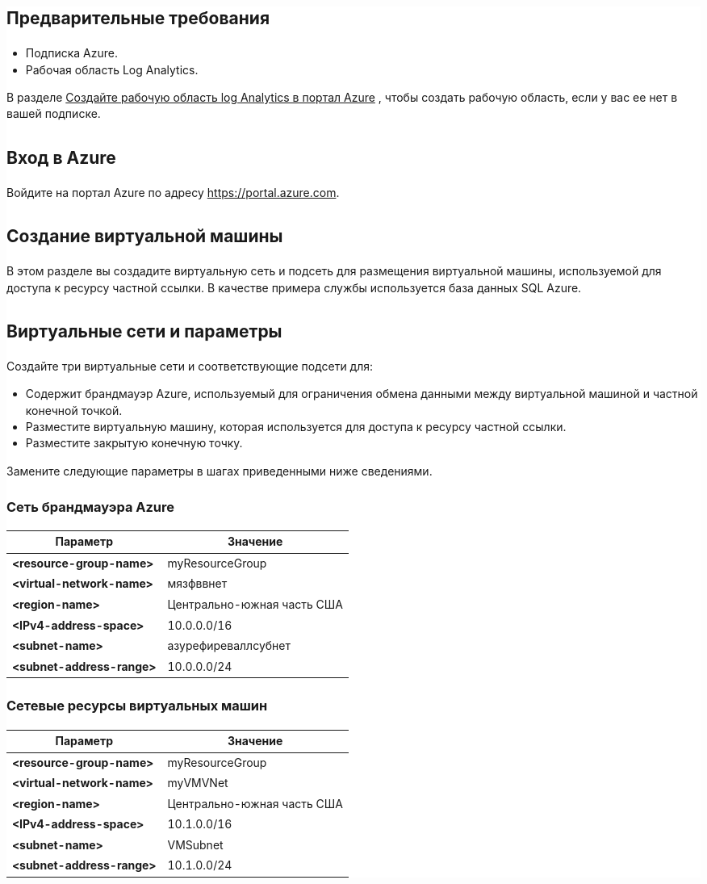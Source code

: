 ## <a name="prerequisites"></a>Предварительные требования

* Подписка Azure.
* Рабочая область Log Analytics.  

В разделе [Создайте рабочую область log Analytics в портал Azure](../azure-monitor/logs/quick-create-workspace.md) , чтобы создать рабочую область, если у вас ее нет в вашей подписке.


## <a name="sign-in-to-azure"></a>Вход в Azure

Войдите на портал Azure по адресу https://portal.azure.com.

## <a name="create-a-vm"></a>Создание виртуальной машины

В этом разделе вы создадите виртуальную сеть и подсеть для размещения виртуальной машины, используемой для доступа к ресурсу частной ссылки. В качестве примера службы используется база данных SQL Azure.

## <a name="virtual-networks-and-parameters"></a>Виртуальные сети и параметры

Создайте три виртуальные сети и соответствующие подсети для:

* Содержит брандмауэр Azure, используемый для ограничения обмена данными между виртуальной машиной и частной конечной точкой.
* Разместите виртуальную машину, которая используется для доступа к ресурсу частной ссылки.
* Разместите закрытую конечную точку.

Замените следующие параметры в шагах приведенными ниже сведениями.

### <a name="azure-firewall-network"></a>Сеть брандмауэра Azure
| Параметр                   | Значение                 |
|-----------------------------|----------------------|
| **\<resource-group-name>**  | myResourceGroup |
| **\<virtual-network-name>** | мязфввнет          |
| **\<region-name>**          | Центрально-южная часть США      |
| **\<IPv4-address-space>**   | 10.0.0.0/16          |
| **\<subnet-name>**          | азурефиреваллсубнет        |
| **\<subnet-address-range>** | 10.0.0.0/24          |

### <a name="virtual-machine-network"></a>Сетевые ресурсы виртуальных машин
| Параметр                   | Значение                |
|-----------------------------|----------------------|
| **\<resource-group-name>**  | myResourceGroup |
| **\<virtual-network-name>** | myVMVNet          |
| **\<region-name>**          | Центрально-южная часть США      |
| **\<IPv4-address-space>**   | 10.1.0.0/16          |
| **\<subnet-name>**          | VMSubnet      |
| **\<subnet-address-range>** | 10.1.0.0/24          |
